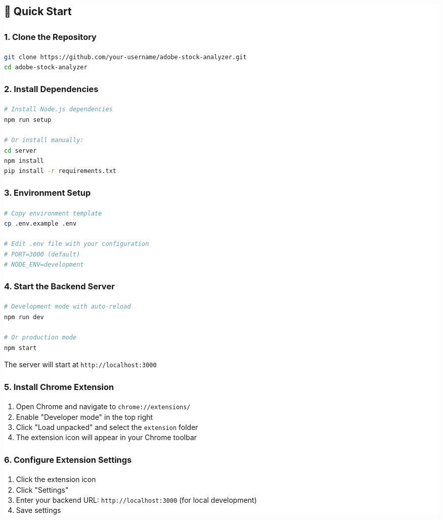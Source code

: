 ## 🚀 Quick Start

### **1. Clone the Repository**
```bash
git clone https://github.com/your-username/adobe-stock-analyzer.git
cd adobe-stock-analyzer
```

### **2. Install Dependencies**
```bash
# Install Node.js dependencies
npm run setup

# Or install manually:
cd server
npm install
pip install -r requirements.txt
```

### **3. Environment Setup**
```bash
# Copy environment template
cp .env.example .env

# Edit .env file with your configuration
# PORT=3000 (default)
# NODE_ENV=development
```

### **4. Start the Backend Server**
```bash
# Development mode with auto-reload
npm run dev

# Or production mode
npm start
```

The server will start at `http://localhost:3000`

### **5. Install Chrome Extension**
1. Open Chrome and navigate to `chrome://extensions/`
2. Enable "Developer mode" in the top right
3. Click "Load unpacked" and select the `extension` folder
4. The extension icon will appear in your Chrome toolbar

### **6. Configure Extension Settings**
1. Click the extension icon
2. Click "Settings"
3. Enter your backend URL: `http://localhost:3000` (for local development)
4. Save settings
